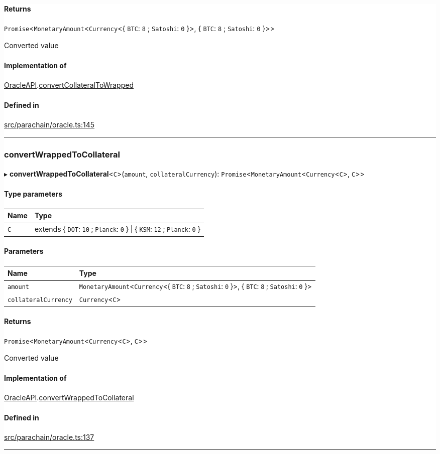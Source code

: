 #### Returns

`Promise`<`MonetaryAmount`<`Currency`<{ `BTC`: ``8`` ; `Satoshi`: ``0``  }\>, { `BTC`: ``8`` ; `Satoshi`: ``0``  }\>\>

Converted value

#### Implementation of

[OracleAPI](/interfaces/OracleAPI.md).[convertCollateralToWrapped](/interfaces/OracleAPI.md#convertcollateraltowrapped)

#### Defined in

[src/parachain/oracle.ts:145](https://github.com/interlay/interbtc-api/blob/cc6b72b/src/parachain/oracle.ts#L145)

___

### <a id="convertwrappedtocollateral" name="convertwrappedtocollateral"></a> convertWrappedToCollateral

▸ **convertWrappedToCollateral**<`C`\>(`amount`, `collateralCurrency`): `Promise`<`MonetaryAmount`<`Currency`<`C`\>, `C`\>\>

#### Type parameters

| Name | Type |
| :------ | :------ |
| `C` | extends { `DOT`: ``10`` ; `Planck`: ``0``  } \| { `KSM`: ``12`` ; `Planck`: ``0``  } |

#### Parameters

| Name | Type |
| :------ | :------ |
| `amount` | `MonetaryAmount`<`Currency`<{ `BTC`: ``8`` ; `Satoshi`: ``0``  }\>, { `BTC`: ``8`` ; `Satoshi`: ``0``  }\> |
| `collateralCurrency` | `Currency`<`C`\> |

#### Returns

`Promise`<`MonetaryAmount`<`Currency`<`C`\>, `C`\>\>

Converted value

#### Implementation of

[OracleAPI](/interfaces/OracleAPI.md).[convertWrappedToCollateral](/interfaces/OracleAPI.md#convertwrappedtocollateral)

#### Defined in

[src/parachain/oracle.ts:137](https://github.com/interlay/interbtc-api/blob/cc6b72b/src/parachain/oracle.ts#L137)

___
